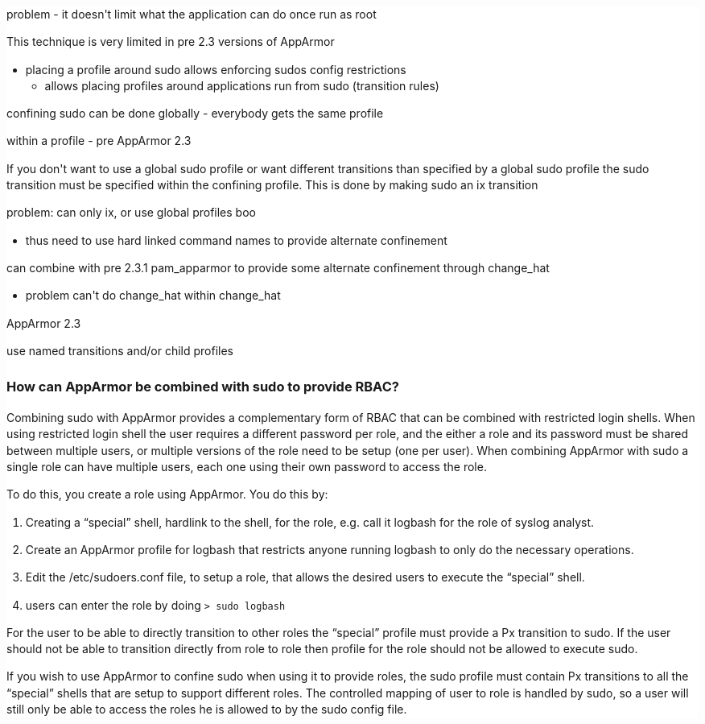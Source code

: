 problem - it doesn't limit what the application can do once run as root

This technique is very limited in pre 2.3 versions of AppArmor

-   placing a profile around sudo allows enforcing sudos config restrictions
    -    allows placing profiles around applications run from sudo (transition rules)

confining sudo can be done globally - everybody gets the same profile

within a profile - pre AppArmor 2.3

If you don't want to use a global sudo profile or want different
transitions than specified by a global sudo profile the sudo transition
must be specified within the confining profile.  This is done by
making sudo an ix transition

problem: can only ix, or use global profiles   boo

-   thus need to use hard linked command names to provide alternate confinement

can combine with pre 2.3.1 pam\_apparmor to provide some alternate confinement through change\_hat

-   problem can't do change\_hat within change\_hat

AppArmor 2.3

use named transitions and/or child profiles

### How can AppArmor be combined with sudo to provide RBAC?

Combining sudo with AppArmor provides a complementary form of RBAC that
can be combined with restricted login shells. When using restricted
login shell the user requires a different password per role, and the
either a role and its password must be shared between multiple users,
or multiple versions of the role need to be setup (one per user). When
combining AppArmor with sudo a single role can have multiple users,
each one using their own password to access the role.

To do this, you create a role using AppArmor. You do this by:

1.   Creating a “special” shell, hardlink to the shell, for the
     role, e.g. call it logbash for the role of syslog analyst.

2.   Create an AppArmor profile for logbash that restricts anyone
     running logbash to only do the necessary operations.

3.   Edit the /etc/sudoers.conf file, to setup a role, that allows
     the desired users to execute the “special” shell.

4.   users can enter the role by doing `> sudo logbash`

For the user to be able to directly transition to other roles the
“special” profile must provide a Px transition to sudo. If the
user should not be able to transition directly from role to role then
profile for the role should not be allowed to execute sudo.

If you wish to use AppArmor to confine sudo when using it to provide
roles, the sudo profile must contain Px transitions to all the
“special” shells that are setup to support different roles. The
controlled mapping of user to role is handled by sudo, so a user will
still only be able to access the roles he is allowed to by the sudo
config file.
